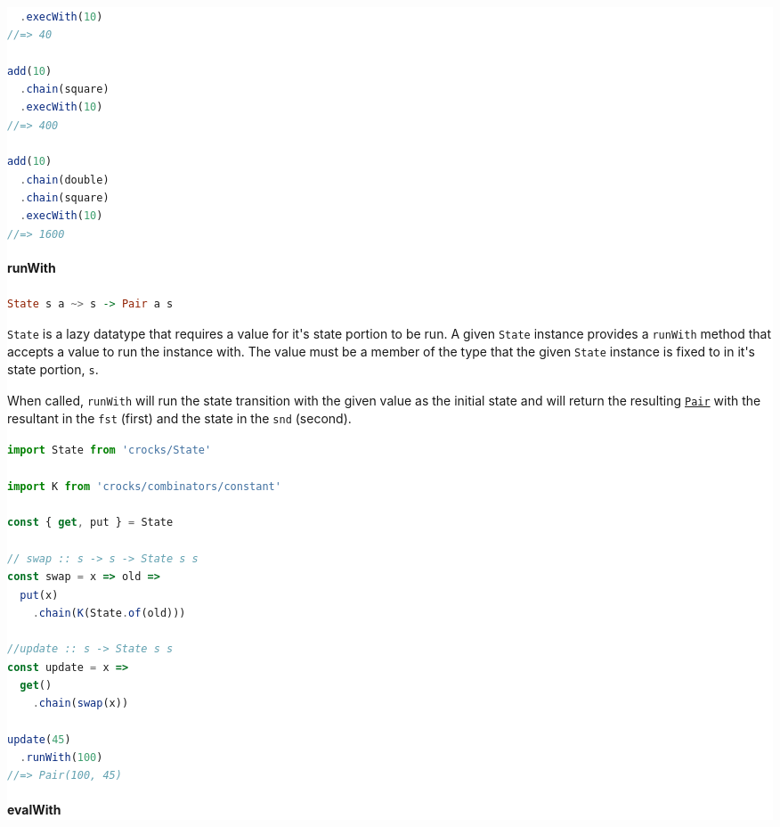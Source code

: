 ```javascript
  .execWith(10)
//=> 40

add(10)
  .chain(square)
  .execWith(10)
//=> 400

add(10)
  .chain(double)
  .chain(square)
  .execWith(10)
//=> 1600
```

#### runWith

```haskell
State s a ~> s -> Pair a s
```

`State` is a lazy datatype that requires a value for it's state portion to be
run. A given `State` instance provides a `runWith` method that accepts a value
to run the instance with. The value must be a member of the type that the
given `State` instance is fixed to in it's state portion, `s`.

When called, `runWith` will run the state transition with the given value as the
initial state and will return the resulting [`Pair`][pair] with the resultant in the
`fst` (first) and the state in the `snd` (second).


```javascript
import State from 'crocks/State'

import K from 'crocks/combinators/constant'

const { get, put } = State

// swap :: s -> s -> State s s
const swap = x => old =>
  put(x)
    .chain(K(State.of(old)))

//update :: s -> State s s
const update = x =>
  get()
    .chain(swap(x))

update(45)
  .runWith(100)
//=> Pair(100, 45)
```

#### evalWith


[pair]: ../Pair.html